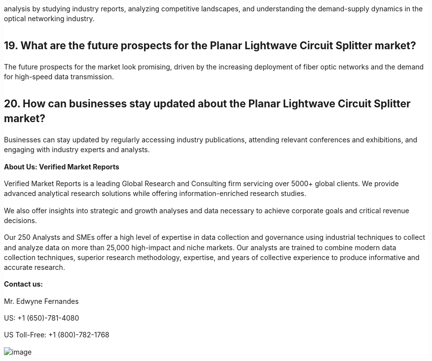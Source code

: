 analysis by studying industry reports, analyzing competitive landscapes, and understanding the demand-supply dynamics in the optical networking industry.</p><h2>19. What are the future prospects for the Planar Lightwave Circuit Splitter market?</h2><p>The future prospects for the market look promising, driven by the increasing deployment of fiber optic networks and the demand for high-speed data transmission.</p><h2>20. How can businesses stay updated about the Planar Lightwave Circuit Splitter market?</h2><p>Businesses can stay updated by regularly accessing industry publications, attending relevant conferences and exhibitions, and engaging with industry experts and analysts.</p></body></html><p id="" class=""><strong>About Us: Verified Market Reports</strong></p><p id="" class="">Verified Market Reports is a leading Global Research and Consulting firm servicing over 5000+ global clients. We provide advanced analytical research solutions while offering information-enriched research studies.</p><p id="" class="">We also offer insights into strategic and growth analyses and data necessary to achieve corporate goals and critical revenue decisions.</p><p id="" class="">Our 250 Analysts and SMEs offer a high level of expertise in data collection and governance using industrial techniques to collect and analyze data on more than 25,000 high-impact and niche markets. Our analysts are trained to combine modern data collection techniques, superior research methodology, expertise, and years of collective experience to produce informative and accurate research.</p><p id="" class=""><strong>Contact us:</strong></p><p id="" class="">Mr. Edwyne Fernandes</p><p id="" class="">US: +1 (650)-781-4080</p><p id="" class="">US Toll-Free: +1 (800)-782-1768</p>
![image](https://github.com/user-attachments/assets/44b58aff-9096-4588-b581-8ac77f71ee57)
